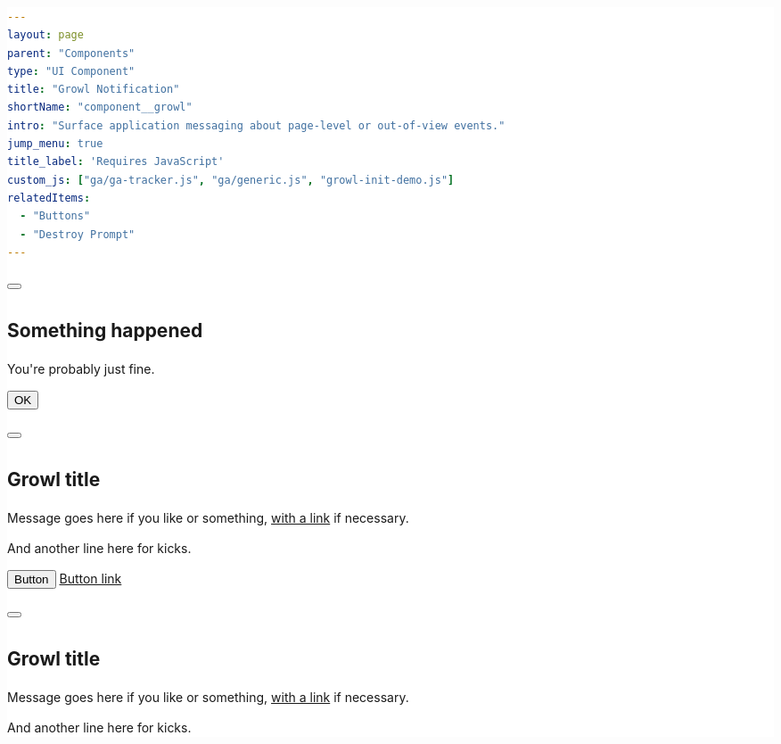 ```yaml
---
layout: page
parent: "Components"
type: "UI Component"
title: "Growl Notification"
shortName: "component__growl"
intro: "Surface application messaging about page-level or out-of-view events."
jump_menu: true
title_label: 'Requires JavaScript'
custom_js: ["ga/ga-tracker.js", "ga/generic.js", "growl-init-demo.js"]
relatedItems:
  - "Buttons"
  - "Destroy Prompt"
---
```


<div class="fsa-whiteout" tabindex="-1" id="fsa-whiteout" aria-hidden="true"></div>

<div class="fsa-growl-container">
  <div class="fsa-growl" id="UNIQUE-ID-AC598060D7502E9E" aria-hidden="true" tabindex="0" role="dialog">
    <div class="fsa-growl__hd">
      <button class="fsa-growl__close" data-behavior="growl-dismiss" type="button" title="Close Notification" aria-label="Close Notification"></button>
      <h2 class="fsa-growl__title">Something happened</h2>
    </div>
    <div class="fsa-growl__bd">
      <p>You're probably just fine.</p>
      <p class="fsa-level">
        <button data-behavior="growl-dismiss" class="fsa-btn fsa-btn--small fsa-btn--secondary" type="button">OK</button>
      </p>
    </div>
  </div>
  <div class="fsa-growl fsa-growl--error" id="UNIQUE-ID-832353AD65DB511B" aria-hidden="true" tabindex="0" role="dialog">
    <div class="fsa-growl__hd">
      <button class="fsa-growl__close" data-behavior="growl-dismiss" type="button" title="Close Notification" aria-label="Close Notification"></button>
      <h2 class="fsa-growl__title">Growl title</h2>
    </div>
    <div class="fsa-growl__bd">
      <p>Message goes here if you like or something, <a href="link.html">with a link</a> if necessary.</p>
      <p>And another line here for kicks.</p>
      <p class="fsa-level">
        <button data-behavior="growl-dismiss" class="fsa-btn fsa-btn--small fsa-btn--secondary" type="button">Button</button>
        <a class="fsa-btn fsa-btn--small fsa-btn--secondary" href="link.html">Button link</a>
      </p>
    </div>
  </div>
  <div class="fsa-growl fsa-growl--warning" id="UNIQUE-ID-BC33C95AA75A8E1C" aria-hidden="true" tabindex="0" role="dialog">
    <div class="fsa-growl__hd">
      <button class="fsa-growl__close" data-behavior="growl-dismiss" type="button" title="Close Notification" aria-label="Close Notification"></button>
      <h2 class="fsa-growl__title">Growl title</h2>
    </div>
    <div class="fsa-growl__bd">
      <p>Message goes here if you like or something, <a href="link.html">with a link</a> if necessary.</p>
      <p>And another line here for kicks.</p>